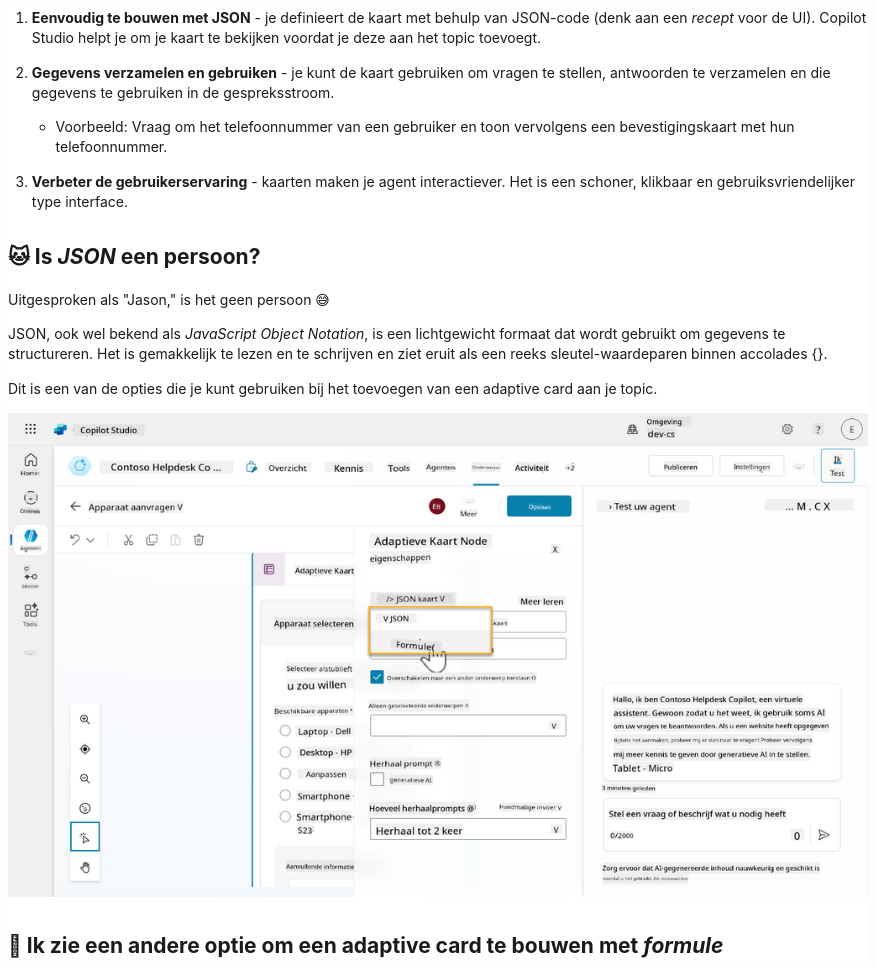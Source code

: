 1. **Eenvoudig te bouwen met JSON** - je definieert de kaart met behulp van JSON-code (denk aan een _recept_ voor de UI). Copilot Studio helpt je om je kaart te bekijken voordat je deze aan het topic toevoegt.

1. **Gegevens verzamelen en gebruiken** - je kunt de kaart gebruiken om vragen te stellen, antwoorden te verzamelen en die gegevens te gebruiken in de gespreksstroom.
    - Voorbeeld: Vraag om het telefoonnummer van een gebruiker en toon vervolgens een bevestigingskaart met hun telefoonnummer.

1. **Verbeter de gebruikerservaring** - kaarten maken je agent interactiever. Het is een schoner, klikbaar en gebruiksvriendelijker type interface.

## 🐱 Is _JSON_ een persoon?

Uitgesproken als "Jason," is het geen persoon 😅

JSON, ook wel bekend als _JavaScript Object Notation_, is een lichtgewicht formaat dat wordt gebruikt om gegevens te structureren. Het is gemakkelijk te lezen en te schrijven en ziet eruit als een reeks sleutel-waardeparen binnen accolades {}.

Dit is een van de opties die je kunt gebruiken bij het toevoegen van een adaptive card aan je topic.

![Adaptive card node properties](../../../../../translated_images/8.0_02_AdaptiveCardPropertiesPane.cf6bde2350f83ac84bf3fe5c077b2b01ee707af19a8d2f417b1ecc658318fe45.nl.png)

## 👀 Ik zie een andere optie om een adaptive card te bouwen met _formule_
